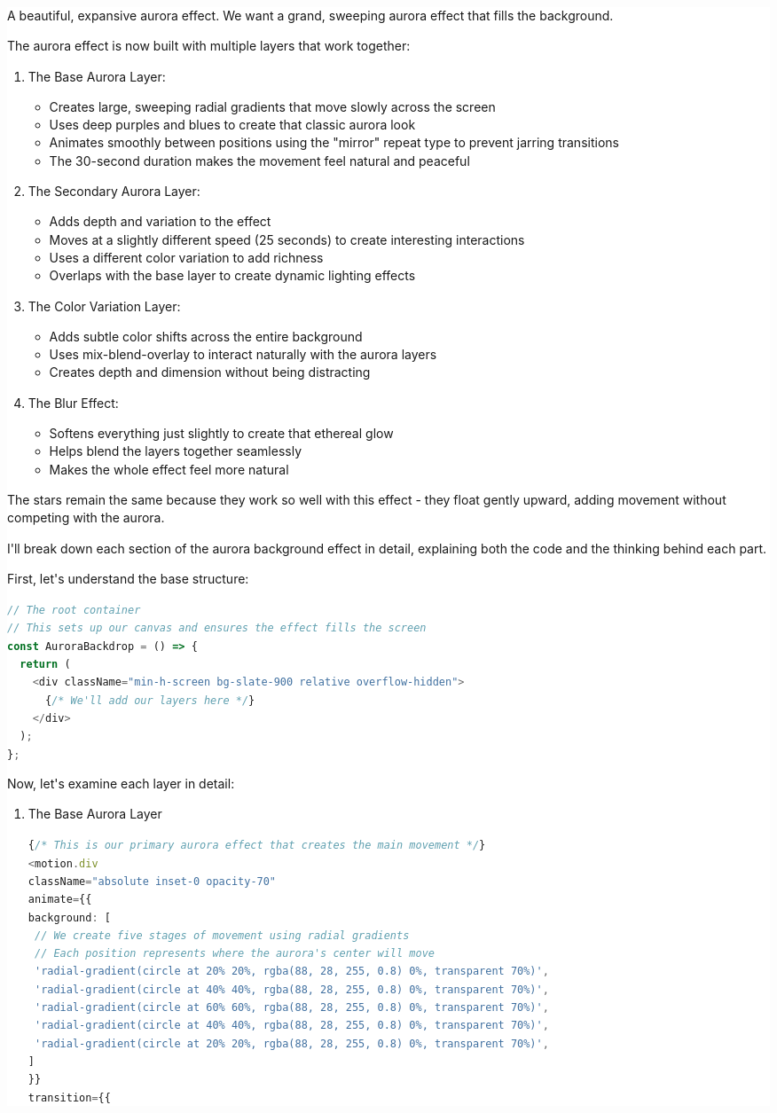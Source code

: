 A beautiful, expansive aurora effect. We want a grand, sweeping aurora effect that fills the background. 

The aurora effect is now built with multiple layers that work together:

1. The Base Aurora Layer: 
   
   - Creates large, sweeping radial gradients that move slowly across the screen
   - Uses deep purples and blues to create that classic aurora look
   - Animates smoothly between positions using the "mirror" repeat type to prevent jarring transitions
   - The 30-second duration makes the movement feel natural and peaceful

2. The Secondary Aurora Layer:
   
   - Adds depth and variation to the effect
   - Moves at a slightly different speed (25 seconds) to create interesting interactions
   - Uses a different color variation to add richness
   - Overlaps with the base layer to create dynamic lighting effects

3. The Color Variation Layer:
   
   - Adds subtle color shifts across the entire background
   - Uses mix-blend-overlay to interact naturally with the aurora layers
   - Creates depth and dimension without being distracting

4. The Blur Effect:
   
   - Softens everything just slightly to create that ethereal glow
   - Helps blend the layers together seamlessly
   - Makes the whole effect feel more natural

The stars remain the same because they work so well with this effect - they float gently upward, adding movement without competing with the aurora.


I'll break down each section of the aurora background effect in detail, explaining both the code and the thinking behind each part.

First, let's understand the base structure:

```typescript
// The root container
// This sets up our canvas and ensures the effect fills the screen
const AuroraBackdrop = () => {
  return (
    <div className="min-h-screen bg-slate-900 relative overflow-hidden">
      {/* We'll add our layers here */}
    </div>
  );
};
```

Now, let's examine each layer in detail:

1. The Base Aurora Layer
   
   ```typescript
   {/* This is our primary aurora effect that creates the main movement */}
   <motion.div 
   className="absolute inset-0 opacity-70"
   animate={{
   background: [
    // We create five stages of movement using radial gradients
    // Each position represents where the aurora's center will move
    'radial-gradient(circle at 20% 20%, rgba(88, 28, 255, 0.8) 0%, transparent 70%)',
    'radial-gradient(circle at 40% 40%, rgba(88, 28, 255, 0.8) 0%, transparent 70%)',
    'radial-gradient(circle at 60% 60%, rgba(88, 28, 255, 0.8) 0%, transparent 70%)',
    'radial-gradient(circle at 40% 40%, rgba(88, 28, 255, 0.8) 0%, transparent 70%)',
    'radial-gradient(circle at 20% 20%, rgba(88, 28, 255, 0.8) 0%, transparent 70%)',
   ]
   }}
   transition={{
   ```